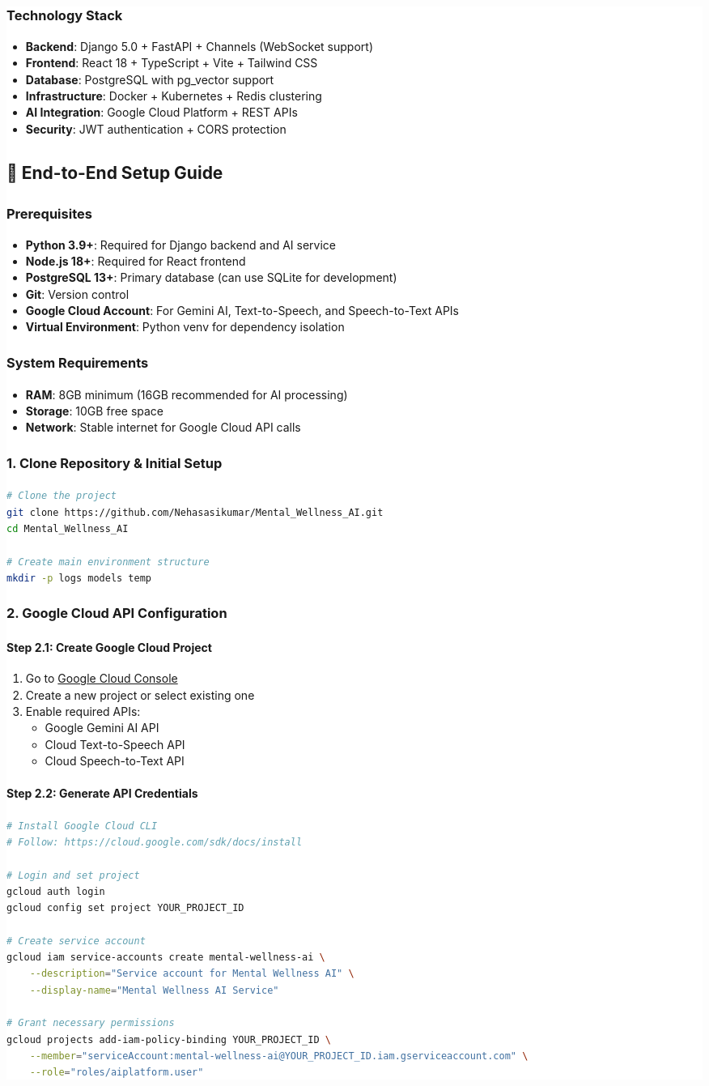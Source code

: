 ### Technology Stack
- **Backend**: Django 5.0 + FastAPI + Channels (WebSocket support)
- **Frontend**: React 18 + TypeScript + Vite + Tailwind CSS
- **Database**: PostgreSQL with pg_vector support
- **Infrastructure**: Docker + Kubernetes + Redis clustering
- **AI Integration**: Google Cloud Platform + REST APIs
- **Security**: JWT authentication + CORS protection

## 🚀 End-to-End Setup Guide

### Prerequisites
- **Python 3.9+**: Required for Django backend and AI service
- **Node.js 18+**: Required for React frontend
- **PostgreSQL 13+**: Primary database (can use SQLite for development)
- **Git**: Version control
- **Google Cloud Account**: For Gemini AI, Text-to-Speech, and Speech-to-Text APIs
- **Virtual Environment**: Python venv for dependency isolation

### System Requirements
- **RAM**: 8GB minimum (16GB recommended for AI processing)
- **Storage**: 10GB free space
- **Network**: Stable internet for Google Cloud API calls

### 1. Clone Repository & Initial Setup
```bash
# Clone the project
git clone https://github.com/Nehasasikumar/Mental_Wellness_AI.git
cd Mental_Wellness_AI

# Create main environment structure
mkdir -p logs models temp
```

### 2. Google Cloud API Configuration

#### Step 2.1: Create Google Cloud Project
1. Go to [Google Cloud Console](https://console.cloud.google.com)
2. Create a new project or select existing one
3. Enable required APIs:
   - Google Gemini AI API
   - Cloud Text-to-Speech API
   - Cloud Speech-to-Text API

#### Step 2.2: Generate API Credentials
```bash
# Install Google Cloud CLI
# Follow: https://cloud.google.com/sdk/docs/install

# Login and set project
gcloud auth login
gcloud config set project YOUR_PROJECT_ID

# Create service account
gcloud iam service-accounts create mental-wellness-ai \
    --description="Service account for Mental Wellness AI" \
    --display-name="Mental Wellness AI Service"

# Grant necessary permissions
gcloud projects add-iam-policy-binding YOUR_PROJECT_ID \
    --member="serviceAccount:mental-wellness-ai@YOUR_PROJECT_ID.iam.gserviceaccount.com" \
    --role="roles/aiplatform.user"

```